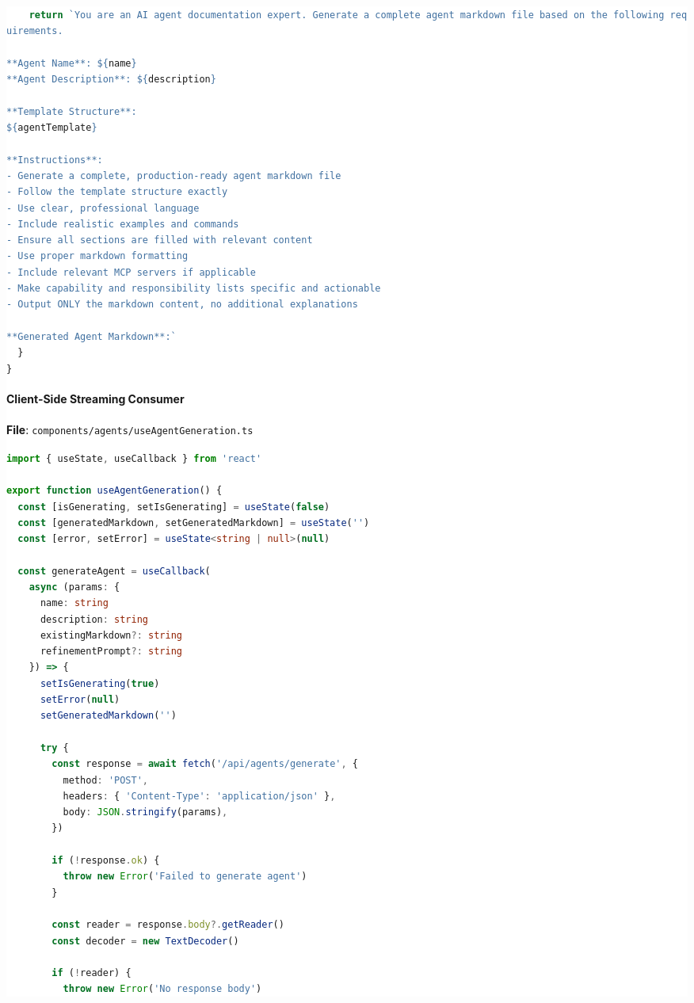 ```typescript
    return `You are an AI agent documentation expert. Generate a complete agent markdown file based on the following requirements.

**Agent Name**: ${name}
**Agent Description**: ${description}

**Template Structure**:
${agentTemplate}

**Instructions**:
- Generate a complete, production-ready agent markdown file
- Follow the template structure exactly
- Use clear, professional language
- Include realistic examples and commands
- Ensure all sections are filled with relevant content
- Use proper markdown formatting
- Include relevant MCP servers if applicable
- Make capability and responsibility lists specific and actionable
- Output ONLY the markdown content, no additional explanations

**Generated Agent Markdown**:`
  }
}
```

#### Client-Side Streaming Consumer

**File**: `components/agents/useAgentGeneration.ts`

```typescript
import { useState, useCallback } from 'react'

export function useAgentGeneration() {
  const [isGenerating, setIsGenerating] = useState(false)
  const [generatedMarkdown, setGeneratedMarkdown] = useState('')
  const [error, setError] = useState<string | null>(null)

  const generateAgent = useCallback(
    async (params: {
      name: string
      description: string
      existingMarkdown?: string
      refinementPrompt?: string
    }) => {
      setIsGenerating(true)
      setError(null)
      setGeneratedMarkdown('')

      try {
        const response = await fetch('/api/agents/generate', {
          method: 'POST',
          headers: { 'Content-Type': 'application/json' },
          body: JSON.stringify(params),
        })

        if (!response.ok) {
          throw new Error('Failed to generate agent')
        }

        const reader = response.body?.getReader()
        const decoder = new TextDecoder()

        if (!reader) {
          throw new Error('No response body')
```
